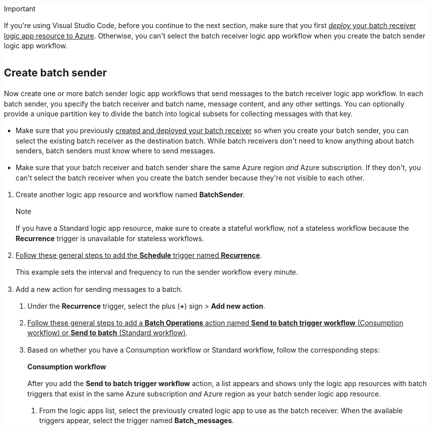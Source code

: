    > [!IMPORTANT]
   >
   > If you're using Visual Studio Code, before you continue to the next section, make sure that you first 
   > [*deploy* your batch receiver logic app resource to Azure](/azure/logic-apps/quickstart-create-logic-apps-visual-studio-code). 
   > Otherwise, you can't select the batch receiver logic app workflow when you create the batch sender logic app workflow.

<a name="batch-sender"></a>

## Create batch sender

Now create one or more batch sender logic app workflows that send messages to the batch receiver logic app workflow. In each batch sender, you specify the batch receiver and batch name, message content, and any other settings. You can optionally provide a unique partition key to divide the batch into logical subsets for collecting messages with that key.

* Make sure that you previously [created and deployed your batch receiver](#batch-receiver) so when you create your batch sender, you can select the existing batch receiver as the destination batch. While batch receivers don't need to know anything about batch senders, batch senders must know where to send messages.

* Make sure that your batch receiver and batch sender share the same Azure region *and* Azure subscription. If they don't, you can't select the batch receiver when you create the batch sender because they're not visible to each other.

1. Create another logic app resource and workflow named **BatchSender**.

   > [!NOTE]
   >
   > If you have a Standard logic app resource, make sure to create a stateful workflow, not a 
   > stateless workflow because the **Recurrence** trigger is unavailable for stateless workflows.

1. [Follow these general steps to add the **Schedule** trigger named **Recurrence**](create-workflow-with-trigger-or-action.md#add-trigger).

   This example sets the interval and frequency to run the sender workflow every minute.

1. Add a new action for sending messages to a batch.

   1. Under the **Recurrence** trigger, select the plus (**+**) sign > **Add new action**.

   1. [Follow these general steps to add a **Batch Operations** action named **Send to batch trigger workflow** (Consumption workflow) or **Send to batch** (Standard workflow)](create-workflow-with-trigger-or-action.md#add-action).

   1. Based on whether you have a Consumption workflow or Standard workflow, follow the corresponding steps:

      **Consumption workflow**

      After you add the **Send to batch trigger workflow** action, a list appears and shows only the logic app resources with batch triggers that exist in the same Azure subscription *and* Azure region as your batch sender logic app resource.

      1. From the logic apps list, select the previously created logic app to use as the batch receiver. When the available triggers appear, select the trigger named **Batch_messages**.
